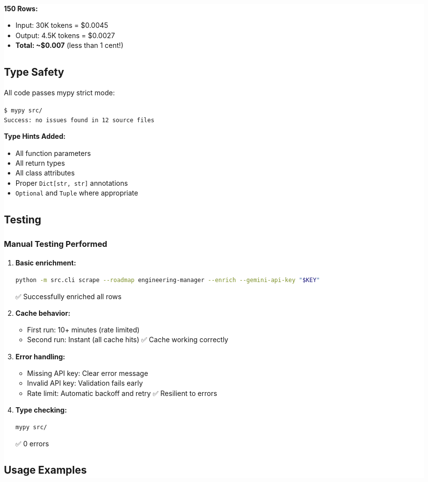 **150 Rows:**

- Input: 30K tokens = $0.0045
- Output: 4.5K tokens = $0.0027
- **Total: ~$0.007** (less than 1 cent!)

## Type Safety

All code passes mypy strict mode:

```bash
$ mypy src/
Success: no issues found in 12 source files
```

**Type Hints Added:**

- All function parameters
- All return types
- All class attributes
- Proper `Dict[str, str]` annotations
- `Optional` and `Tuple` where appropriate

## Testing

### Manual Testing Performed

1. **Basic enrichment:**

   ```bash
   python -m src.cli scrape --roadmap engineering-manager --enrich --gemini-api-key "$KEY"
   ```

   ✅ Successfully enriched all rows

2. **Cache behavior:**

   - First run: 10+ minutes (rate limited)
   - Second run: Instant (all cache hits)
     ✅ Cache working correctly

3. **Error handling:**

   - Missing API key: Clear error message
   - Invalid API key: Validation fails early
   - Rate limit: Automatic backoff and retry
     ✅ Resilient to errors

4. **Type checking:**
   ```bash
   mypy src/
   ```
   ✅ 0 errors

## Usage Examples
